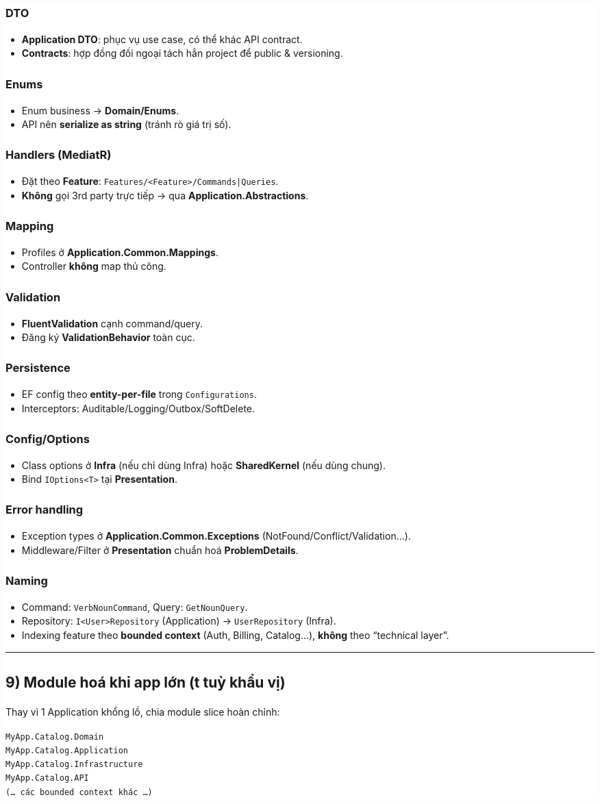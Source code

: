 ### DTO
- **Application DTO**: phục vụ use case, có thể khác API contract.
- **Contracts**: hợp đồng đối ngoại tách hẳn project để public & versioning.

### Enums
- Enum business → **Domain/Enums**.  
- API nên **serialize as string** (tránh rò giá trị số).

### Handlers (MediatR)
- Đặt theo **Feature**: `Features/<Feature>/Commands|Queries`.
- **Không** gọi 3rd party trực tiếp → qua **Application.Abstractions**.

### Mapping
- Profiles ở **Application.Common.Mappings**.
- Controller **không** map thủ công.

### Validation
- **FluentValidation** cạnh command/query.
- Đăng ký **ValidationBehavior** toàn cục.

### Persistence
- EF config theo **entity-per-file** trong `Configurations`.
- Interceptors: Auditable/Logging/Outbox/SoftDelete.

### Config/Options
- Class options ở **Infra** (nếu chỉ dùng Infra) hoặc **SharedKernel** (nếu dùng chung).
- Bind `IOptions<T>` tại **Presentation**.

### Error handling
- Exception types ở **Application.Common.Exceptions** (NotFound/Conflict/Validation…).
- Middleware/Filter ở **Presentation** chuẩn hoá **ProblemDetails**.

### Naming
- Command: `VerbNounCommand`, Query: `GetNounQuery`.
- Repository: `I<User>Repository` (Application) → `UserRepository` (Infra).
- Indexing feature theo **bounded context** (Auth, Billing, Catalog…), **không** theo “technical layer”.

---

## 9) Module hoá khi app lớn (t tuỳ khẩu vị)

Thay vì 1 Application khổng lồ, chia module slice hoàn chỉnh:

```markdown
MyApp.Catalog.Domain
MyApp.Catalog.Application
MyApp.Catalog.Infrastructure
MyApp.Catalog.API
(… các bounded context khác …)
```
